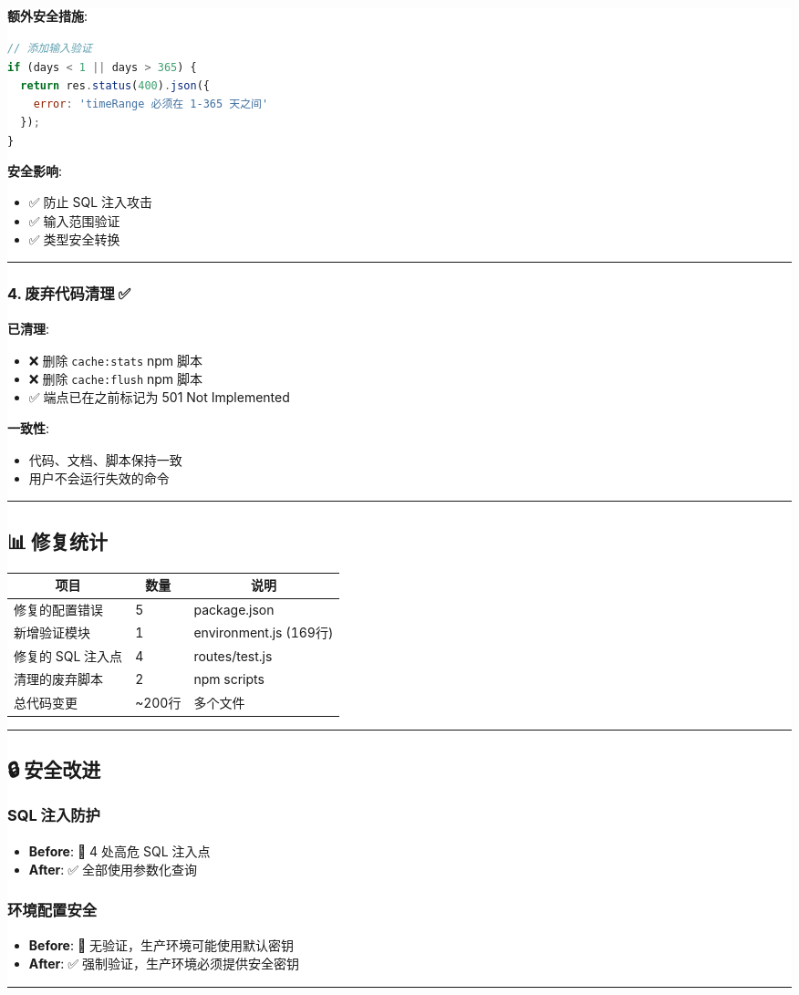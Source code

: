 **额外安全措施**:
```javascript
// 添加输入验证
if (days < 1 || days > 365) {
  return res.status(400).json({
    error: 'timeRange 必须在 1-365 天之间'
  });
}
```

**安全影响**:
- ✅ 防止 SQL 注入攻击
- ✅ 输入范围验证
- ✅ 类型安全转换

---

### 4. 废弃代码清理 ✅

**已清理**:
- ❌ 删除 `cache:stats` npm 脚本
- ❌ 删除 `cache:flush` npm 脚本
- ✅ 端点已在之前标记为 501 Not Implemented

**一致性**:
- 代码、文档、脚本保持一致
- 用户不会运行失效的命令

---

## 📊 修复统计

| 项目 | 数量 | 说明 |
|------|------|------|
| 修复的配置错误 | 5 | package.json |
| 新增验证模块 | 1 | environment.js (169行) |
| 修复的 SQL 注入点 | 4 | routes/test.js |
| 清理的废弃脚本 | 2 | npm scripts |
| 总代码变更 | ~200行 | 多个文件 |

---

## 🔒 安全改进

### SQL 注入防护
- **Before**: 🔴 4 处高危 SQL 注入点
- **After**: ✅ 全部使用参数化查询

### 环境配置安全
- **Before**: 🔴 无验证，生产环境可能使用默认密钥
- **After**: ✅ 强制验证，生产环境必须提供安全密钥

---